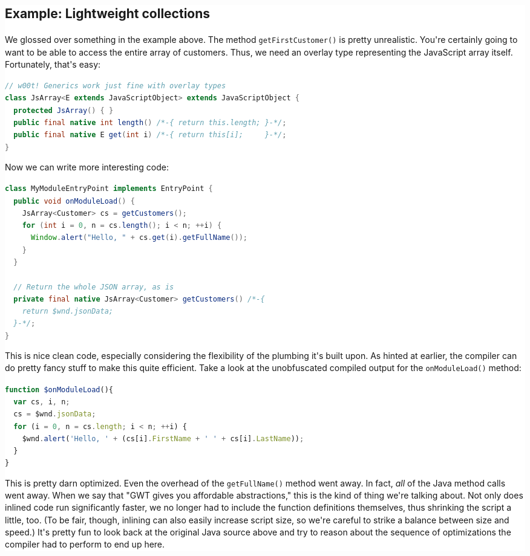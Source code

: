 ## Example: Lightweight collections<a id="example-collections"></a>

We glossed over something in the example above. The method `getFirstCustomer()` is pretty unrealistic. You're certainly going to want to be able to access the entire
array of customers. Thus, we need an overlay type representing the JavaScript array itself. Fortunately, that's easy:

```java
// w00t! Generics work just fine with overlay types
class JsArray<E extends JavaScriptObject> extends JavaScriptObject {
  protected JsArray() { }
  public final native int length() /*-{ return this.length; }-*/;
  public final native E get(int i) /*-{ return this[i];     }-*/;
}
```

Now we can write more interesting code:

```java
class MyModuleEntryPoint implements EntryPoint {
  public void onModuleLoad() {
    JsArray<Customer> cs = getCustomers();
    for (int i = 0, n = cs.length(); i < n; ++i) {
      Window.alert("Hello, " + cs.get(i).getFullName());
    }
  }

  // Return the whole JSON array, as is
  private final native JsArray<Customer> getCustomers() /*-{
    return $wnd.jsonData;
  }-*/;
}
```

This is nice clean code, especially considering the flexibility of the plumbing it's built upon. As hinted at earlier, the compiler can do pretty fancy stuff to make this quite
efficient. Take a look at the unobfuscated compiled output for the `onModuleLoad()` method:

```javascript
function $onModuleLoad(){
  var cs, i, n;
  cs = $wnd.jsonData;
  for (i = 0, n = cs.length; i < n; ++i) {
    $wnd.alert('Hello, ' + (cs[i].FirstName + ' ' + cs[i].LastName));
  }
}
```

This is pretty darn optimized. Even the overhead of the `getFullName()` method went away. In fact, _all_ of the Java method calls went away. When we say that "GWT
gives you affordable abstractions," this is the kind of thing we're talking about. Not only does inlined code run significantly faster, we no longer had to include the function
definitions themselves, thus shrinking the script a little, too. (To be fair, though, inlining can also easily increase script size, so we're careful to strike a balance between
size and speed.) It's pretty fun to look back at the original Java source above and try to reason about the sequence of optimizations the compiler had to perform to end up
here.
